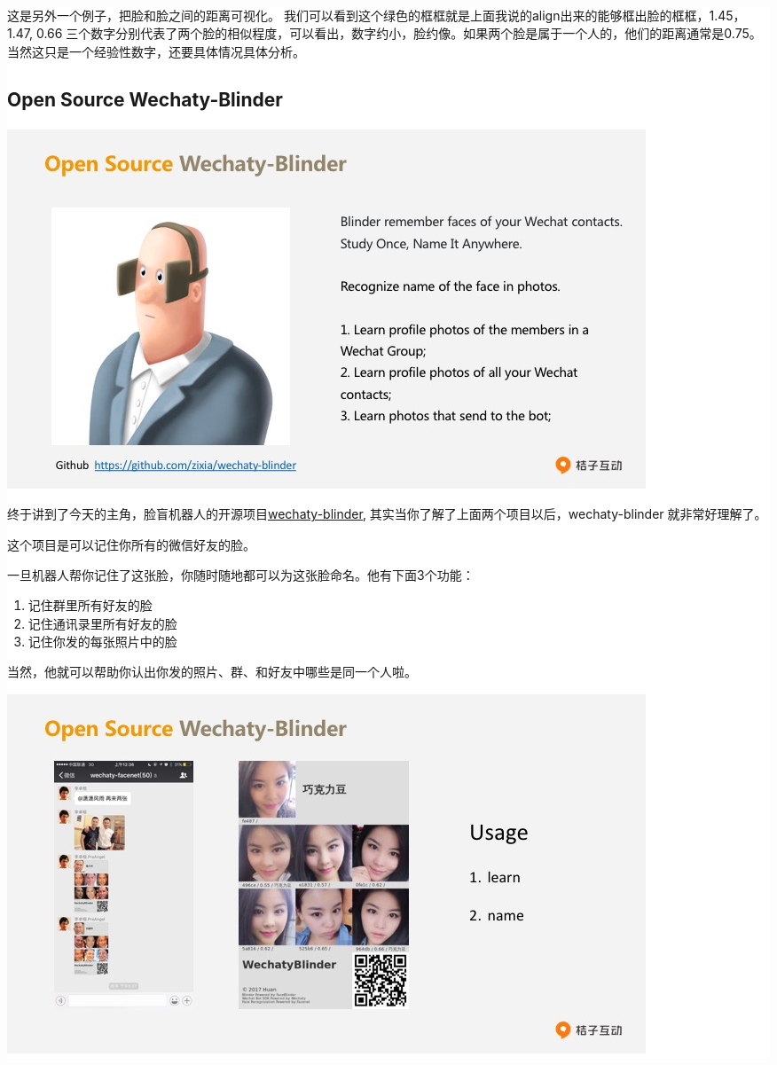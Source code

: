 这是另外一个例子，把脸和脸之间的距离可视化。
我们可以看到这个绿色的框框就是上面我说的align出来的能够框出脸的框框，1.45，1.47, 0.66 三个数字分别代表了两个脸的相似程度，可以看出，数字约小，脸约像。如果两个脸是属于一个人的，他们的距离通常是0.75。当然这只是一个经验性数字，还要具体情况具体分析。

## Open Source Wechaty-Blinder

![wechaty](/assets/2018/wechaty-blinder-14.jpg)

终于讲到了今天的主角，脸盲机器人的开源项目[wechaty-blinder](https://github.com/huan/wechaty-blinder), 其实当你了解了上面两个项目以后，wechaty-blinder 就非常好理解了。

这个项目是可以记住你所有的微信好友的脸。

一旦机器人帮你记住了这张脸，你随时随地都可以为这张脸命名。他有下面3个功能：

1. 记住群里所有好友的脸
2. 记住通讯录里所有好友的脸
3. 记住你发的每张照片中的脸

当然，他就可以帮助你认出你发的照片、群、和好友中哪些是同一个人啦。

![wechaty](/assets/2018/wechaty-blinder-15.jpg)
